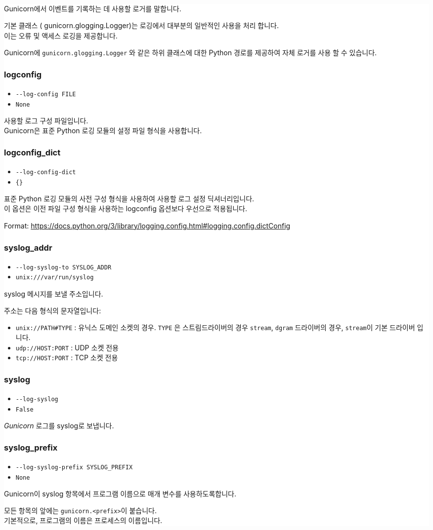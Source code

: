Gunicorn에서 이벤트를 기록하는 데 사용할 로거를 말합니다.  

기본 클래스 ( gunicorn.glogging.Logger)는 로깅에서 대부분의 일반적인 사용을 처리 합니다.   
이는 오류 및 액세스 로깅을 제공합니다.  

Gunicorn에 `gunicorn.glogging.Logger` 와 같은 하위 클래스에 대한 Python 경로를 제공하여 자체 로거를 사용 할 수 있습니다.  

### logconfig

-   `--log-config FILE`
-   `None`

사용할 로그 구성 파일입니다.   
Gunicorn은 표준 Python 로깅 모듈의 설정 파일 형식을 사용합니다.  

### logconfig\_dict

-   `--log-config-dict`
-   `{}`



표준 Python 로깅 모듈의 사전 구성 형식을 사용하여 사용할 로그 설정 딕셔너리입니다.  
이 옵션은 이전 파일 구성 형식을 사용하는 logconfig 옵션보다 우선으로 적용됩니다.    

Format:
<https://docs.python.org/3/library/logging.config.html#logging.config.dictConfig>

### syslog\_addr

-   `--log-syslog-to SYSLOG_ADDR`
-   `unix:///var/run/syslog`

syslog 메시지를 보낼 주소입니다.

주소는 다음 형식의 문자열입니다:  

-   `unix://PATH#TYPE` : 유닉스 도메인 소켓의 경우. `TYPE` 은  스트림드라이버의 경우 `stream`, 
`dgram` 드라이버의 경우, `stream`이 기본 드라이버 입니다. 
-   `udp://HOST:PORT` : UDP 소켓 전용
-   `tcp://HOST:PORT` : TCP 소켓 전용

### syslog

-   `--log-syslog`
-   `False`

*Gunicorn* 로그를 syslog로 보냅니다.    


### syslog\_prefix

-   `--log-syslog-prefix SYSLOG_PREFIX`
-   `None`

Gunicorn이 syslog 항목에서 프로그램 이름으로 매개 변수를 사용하도록합니다.

모든 항목의 앞에는 `gunicorn.<prefix>`이 붙습니다.   
기본적으로, 프로그램의 이름은 프로세스의 이름입니다.  

